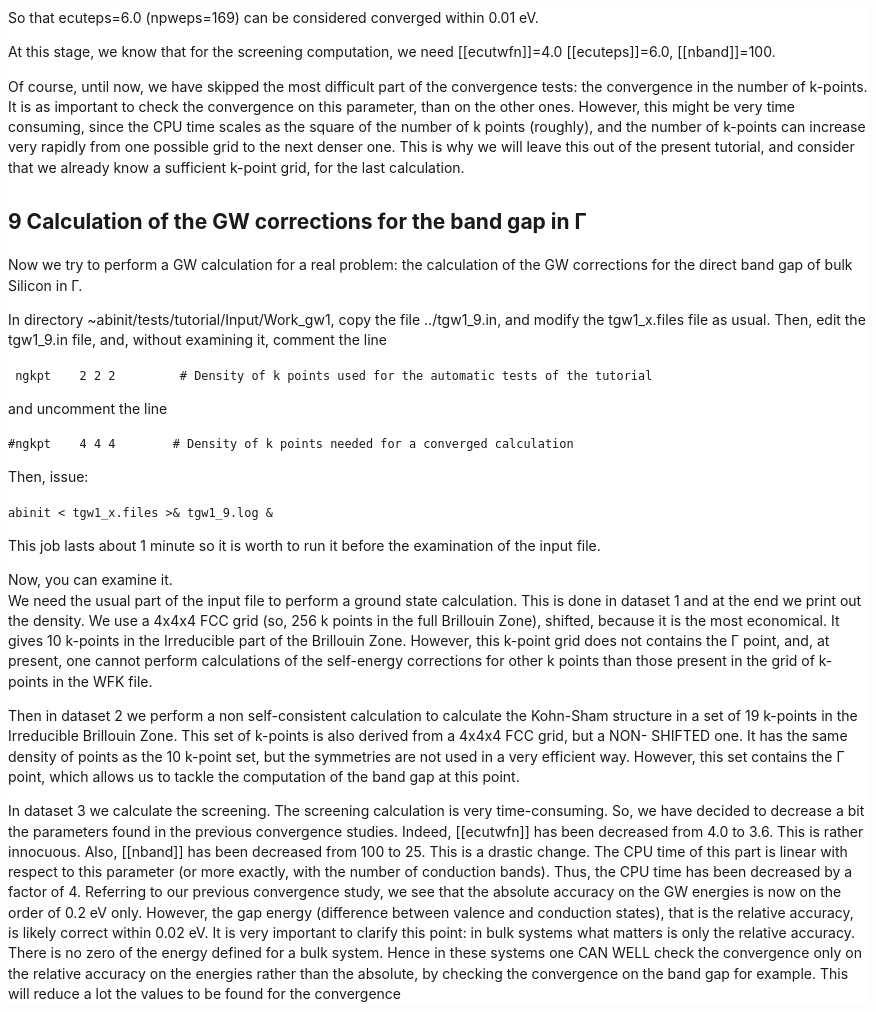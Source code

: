 So that ecuteps=6.0 (npweps=169) can be considered converged within 0.01 eV.

At this stage, we know that for the screening computation, we need
[[ecutwfn]]=4.0 [[ecuteps]]=6.0, [[nband]]=100.

Of course, until now, we have skipped the most difficult part of the
convergence tests: the convergence in the number of k-points. It is as
important to check the convergence on this parameter, than on the other ones.
However, this might be very time consuming, since the CPU time scales as the
square of the number of k points (roughly), and the number of k-points can
increase very rapidly from one possible grid to the next denser one. This is
why we will leave this out of the present tutorial, and consider that we
already know a sufficient k-point grid, for the last calculation.

## 9 Calculation of the GW corrections for the band gap in Γ
  
Now we try to perform a GW calculation for a real problem: the calculation of
the GW corrections for the direct band gap of bulk Silicon in Γ.

In directory ~abinit/tests/tutorial/Input/Work_gw1, copy the file
../tgw1_9.in, and modify the tgw1_x.files file as usual. Then, edit the
tgw1_9.in file, and, without examining it, comment the line
    
     ngkpt    2 2 2         # Density of k points used for the automatic tests of the tutorial
    
and uncomment the line
    
    #ngkpt    4 4 4        # Density of k points needed for a converged calculation

Then, issue:
    
    abinit < tgw1_x.files >& tgw1_9.log &

This job lasts about 1 minute so it is worth to run it before the examination of the input file.

Now, you can examine it.  
We need the usual part of the input file to perform a ground state
calculation. This is done in dataset 1 and at the end we print out the
density. We use a 4x4x4 FCC grid (so, 256 k points in the full Brillouin
Zone), shifted, because it is the most economical. It gives 10 k-points in the
Irreducible part of the Brillouin Zone. However, this k-point grid does not
contains the Γ point, and, at present, one cannot perform calculations of the
self-energy corrections for other k points than those present in the grid of
k-points in the WFK file.

Then in dataset 2 we perform a non self-consistent calculation to calculate
the Kohn-Sham structure in a set of 19 k-points in the Irreducible Brillouin
Zone. This set of k-points is also derived from a 4x4x4 FCC grid, but a NON-
SHIFTED one. It has the same density of points as the 10 k-point set, but the
symmetries are not used in a very efficient way. However, this set contains
the Γ point, which allows us to tackle the computation of the band gap at this point.

In dataset 3 we calculate the screening. The screening calculation is very
time-consuming. So, we have decided to decrease a bit the parameters found in
the previous convergence studies. Indeed, [[ecutwfn]] has been decreased from
4.0 to 3.6. This is rather innocuous. Also, [[nband]] has been decreased from
100 to 25. This is a drastic change. The CPU time of this part is linear with
respect to this parameter (or more exactly, with the number of conduction
bands). Thus, the CPU time has been decreased by a factor of 4. Referring to
our previous convergence study, we see that the absolute accuracy on the GW
energies is now on the order of 0.2 eV only. However, the gap energy
(difference between valence and conduction states), that is the relative
accuracy, is likely correct within 0.02 eV. It is very important to clarify
this point: in bulk systems what matters is only the relative accuracy. There
is no zero of the energy defined for a bulk system. Hence in these systems one
CAN WELL check the convergence only on the relative accuracy on the energies
rather than the absolute, by checking the convergence on the band gap for
example. This will reduce a lot the values to be found for the convergence